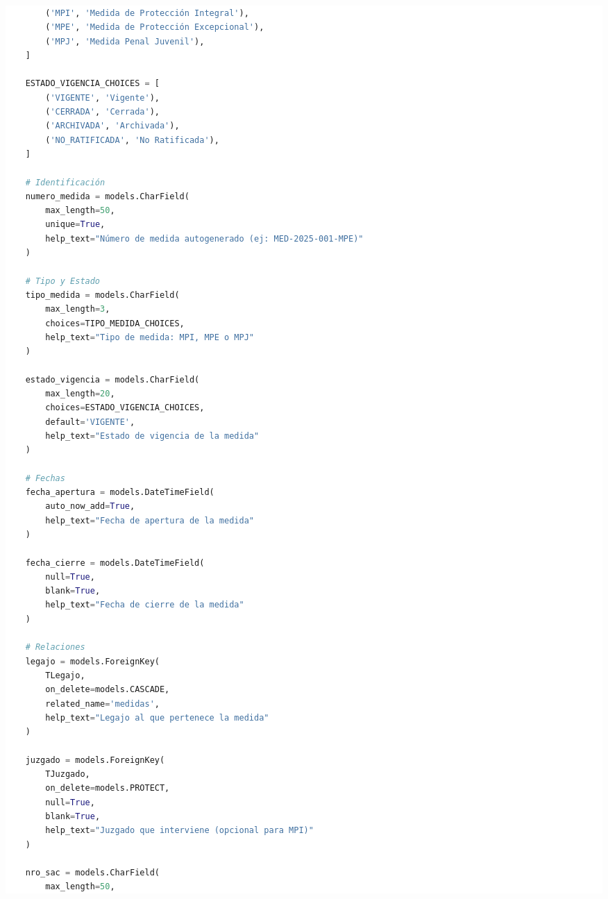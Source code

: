 ```python
        ('MPI', 'Medida de Protección Integral'),
        ('MPE', 'Medida de Protección Excepcional'),
        ('MPJ', 'Medida Penal Juvenil'),
    ]

    ESTADO_VIGENCIA_CHOICES = [
        ('VIGENTE', 'Vigente'),
        ('CERRADA', 'Cerrada'),
        ('ARCHIVADA', 'Archivada'),
        ('NO_RATIFICADA', 'No Ratificada'),
    ]

    # Identificación
    numero_medida = models.CharField(
        max_length=50,
        unique=True,
        help_text="Número de medida autogenerado (ej: MED-2025-001-MPE)"
    )

    # Tipo y Estado
    tipo_medida = models.CharField(
        max_length=3,
        choices=TIPO_MEDIDA_CHOICES,
        help_text="Tipo de medida: MPI, MPE o MPJ"
    )

    estado_vigencia = models.CharField(
        max_length=20,
        choices=ESTADO_VIGENCIA_CHOICES,
        default='VIGENTE',
        help_text="Estado de vigencia de la medida"
    )

    # Fechas
    fecha_apertura = models.DateTimeField(
        auto_now_add=True,
        help_text="Fecha de apertura de la medida"
    )

    fecha_cierre = models.DateTimeField(
        null=True,
        blank=True,
        help_text="Fecha de cierre de la medida"
    )

    # Relaciones
    legajo = models.ForeignKey(
        TLegajo,
        on_delete=models.CASCADE,
        related_name='medidas',
        help_text="Legajo al que pertenece la medida"
    )

    juzgado = models.ForeignKey(
        TJuzgado,
        on_delete=models.PROTECT,
        null=True,
        blank=True,
        help_text="Juzgado que interviene (opcional para MPI)"
    )

    nro_sac = models.CharField(
        max_length=50,
```